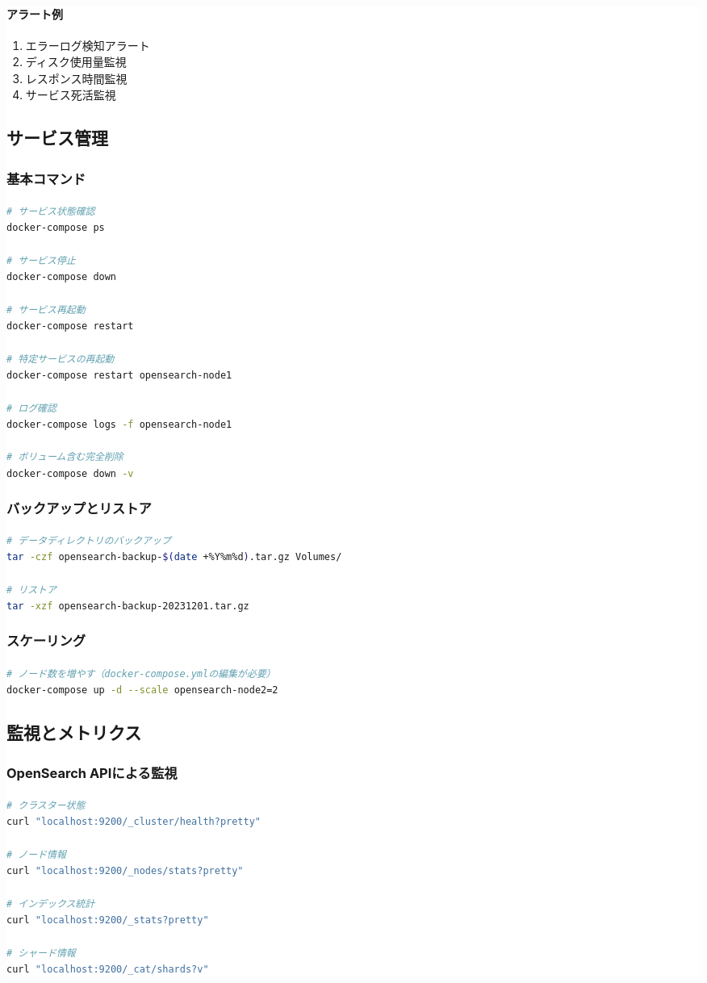 #### アラート例
1. エラーログ検知アラート
2. ディスク使用量監視
3. レスポンス時間監視
4. サービス死活監視

## サービス管理

### 基本コマンド
```bash
# サービス状態確認
docker-compose ps

# サービス停止
docker-compose down

# サービス再起動
docker-compose restart

# 特定サービスの再起動
docker-compose restart opensearch-node1

# ログ確認
docker-compose logs -f opensearch-node1

# ボリューム含む完全削除
docker-compose down -v
```

### バックアップとリストア
```bash
# データディレクトリのバックアップ
tar -czf opensearch-backup-$(date +%Y%m%d).tar.gz Volumes/

# リストア
tar -xzf opensearch-backup-20231201.tar.gz
```

### スケーリング
```bash
# ノード数を増やす（docker-compose.ymlの編集が必要）
docker-compose up -d --scale opensearch-node2=2
```

## 監視とメトリクス

### OpenSearch APIによる監視
```bash
# クラスター状態
curl "localhost:9200/_cluster/health?pretty"

# ノード情報
curl "localhost:9200/_nodes/stats?pretty"

# インデックス統計
curl "localhost:9200/_stats?pretty"

# シャード情報
curl "localhost:9200/_cat/shards?v"
```
